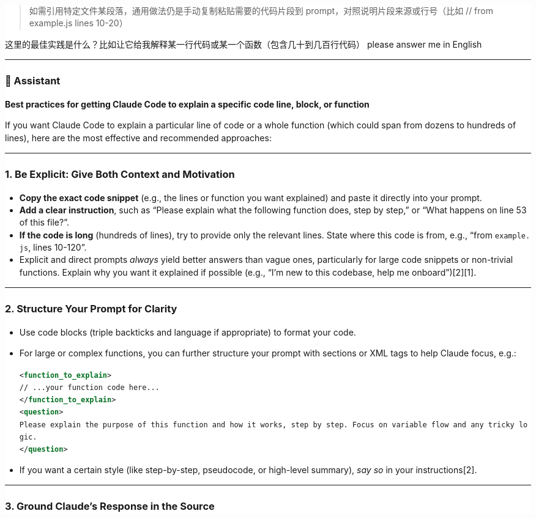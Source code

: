 > 如需引用特定文件某段落，通用做法仍是手动复制粘贴需要的代码片段到 prompt，对照说明片段来源或行号（比如 // from example.js lines 10-20）

这里的最佳实践是什么？比如让它给我解释某一行代码或某一个函数（包含几十到几百行代码）
please answer me in English



---

### 🤖 Assistant



**Best practices for getting Claude Code to explain a specific code line, block, or function**

If you want Claude Code to explain a particular line of code or a whole function (which could span from dozens to hundreds of lines), here are the most effective and recommended approaches:

---

### 1. **Be Explicit: Give Both Context and Motivation**

- **Copy the exact code snippet** (e.g., the lines or function you want explained) and paste it directly into your prompt.
- **Add a clear instruction**, such as “Please explain what the following function does, step by step,” or “What happens on line 53 of this file?”.
- **If the code is long** (hundreds of lines), try to provide only the relevant lines. State where this code is from, e.g., “from `example.js`, lines 10-120”.
- Explicit and direct prompts *always* yield better answers than vague ones, particularly for large code snippets or non-trivial functions. Explain why you want it explained if possible (e.g., “I’m new to this codebase, help me onboard”)[2][1].

---

### 2. **Structure Your Prompt for Clarity**

- Use code blocks (triple backticks and language if appropriate) to format your code.
- For large or complex functions, you can further structure your prompt with sections or XML tags to help Claude focus, e.g.:
    ```xml
    <function_to_explain>
    // ...your function code here...
    </function_to_explain>
    <question>
    Please explain the purpose of this function and how it works, step by step. Focus on variable flow and any tricky logic.
    </question>
    ```

- If you want a certain style (like step-by-step, pseudocode, or high-level summary), *say so* in your instructions[2].

---

### 3. **Ground Claude’s Response in the Source**
